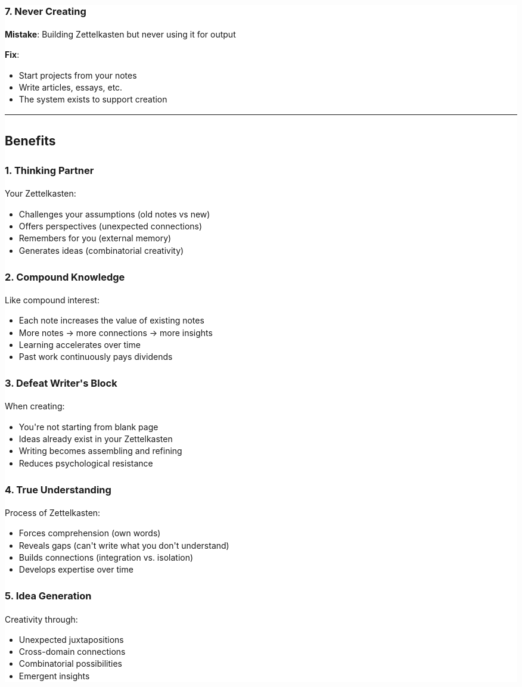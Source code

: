 ### 7. Never Creating

**Mistake**: Building Zettelkasten but never using it for output

**Fix**:
- Start projects from your notes
- Write articles, essays, etc.
- The system exists to support creation

---

## Benefits

### 1. Thinking Partner

Your Zettelkasten:
- Challenges your assumptions (old notes vs new)
- Offers perspectives (unexpected connections)
- Remembers for you (external memory)
- Generates ideas (combinatorial creativity)

### 2. Compound Knowledge

Like compound interest:
- Each note increases the value of existing notes
- More notes → more connections → more insights
- Learning accelerates over time
- Past work continuously pays dividends

### 3. Defeat Writer's Block

When creating:
- You're not starting from blank page
- Ideas already exist in your Zettelkasten
- Writing becomes assembling and refining
- Reduces psychological resistance

### 4. True Understanding

Process of Zettelkasten:
- Forces comprehension (own words)
- Reveals gaps (can't write what you don't understand)
- Builds connections (integration vs. isolation)
- Develops expertise over time

### 5. Idea Generation

Creativity through:
- Unexpected juxtapositions
- Cross-domain connections
- Combinatorial possibilities
- Emergent insights
